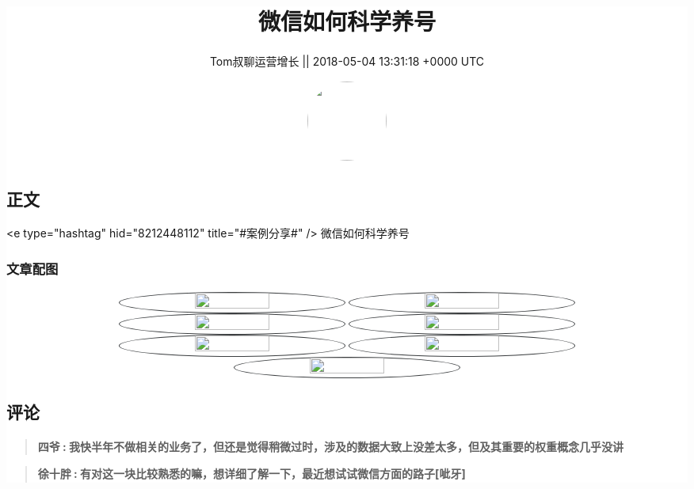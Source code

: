 <h1 align="center">微信如何科学养号</h1>




<p align="center">
    <a>Tom叔聊运营增长 || 2018-05-04 13:31:18 &#43;0000 UTC</a>
</p>

<div align="center">
    <img src="https://images.zsxq.com/Frq1eeFsr8tjMxfCEEOAzmhvV640?e=1590940799&amp;token=kIxbL07-8jAj8w1n4s9zv64FuZZNEATmlU_Vm6zD:XKx3pWnQxShhXTdSfhTy5x8Jlu4=" width="100" height="100" style="border:1px solid;border-radius:50%; color:#ffffff"/>
</div>




## 正文

<div>
&lt;e type=&#34;hashtag&#34; hid=&#34;8212448112&#34; title=&#34;#案例分享#&#34; /&gt;    微信如何科学养号
</div>

### 文章配图

<div class="image" align="center">

<img src="https://images.zsxq.com/FkqT4zWeCQRYdpEkCCm_70vDe22y?e=1590940799&amp;token=kIxbL07-8jAj8w1n4s9zv64FuZZNEATmlU_Vm6zD:XEC83N8B85M4rFtKjaFjHWZAnLM=" width="33%" height="33%" style="border:1px solid;border-radius:50%; color:#3c3f41"/>

<img src="https://images.zsxq.com/FuCiT4tn55nSSgwvQ61FXDt-Or2n?e=1590940799&amp;token=kIxbL07-8jAj8w1n4s9zv64FuZZNEATmlU_Vm6zD:AOaYhIkBVbNhz-Qks6jEESrH0u4=" width="33%" height="33%" style="border:1px solid;border-radius:50%; color:#3c3f41"/>

<img src="https://images.zsxq.com/FtRvj2GXjNmMmM1wgVH1leDta5Ju?e=1590940799&amp;token=kIxbL07-8jAj8w1n4s9zv64FuZZNEATmlU_Vm6zD:bbY3UP7wQ0_Z25Qjnns5frYbBjU=" width="33%" height="33%" style="border:1px solid;border-radius:50%; color:#3c3f41"/>

<img src="https://images.zsxq.com/FgtZzdoNZVpVq__vkIhxab7ST7Yc?e=1590940799&amp;token=kIxbL07-8jAj8w1n4s9zv64FuZZNEATmlU_Vm6zD:lC9MqReBVGEecDih3KptLA5FDUE=" width="33%" height="33%" style="border:1px solid;border-radius:50%; color:#3c3f41"/>

<img src="https://images.zsxq.com/FgW3uUIxy4ccHTvxX8Ekgx9hFSOd?e=1590940799&amp;token=kIxbL07-8jAj8w1n4s9zv64FuZZNEATmlU_Vm6zD:YV2w6qtgqeGI8U195IlpmUJmLu4=" width="33%" height="33%" style="border:1px solid;border-radius:50%; color:#3c3f41"/>

<img src="https://images.zsxq.com/Fs0n21n-p_oDZ-RckHGeA7egEoZR?e=1590940799&amp;token=kIxbL07-8jAj8w1n4s9zv64FuZZNEATmlU_Vm6zD:bpZQ7PQcn6WEBCuqf_mAwZoaIx8=" width="33%" height="33%" style="border:1px solid;border-radius:50%; color:#3c3f41"/>

<img src="https://images.zsxq.com/FligL23KPPgvPaMYYf26ytRM6lCi?imageMogr2/auto-orient/thumbnail/800x/format/jpg/blur/1x0/quality/75&amp;e=1590940799&amp;token=kIxbL07-8jAj8w1n4s9zv64FuZZNEATmlU_Vm6zD:WT6QpwpcwoC6PKNyhlJunPgNxlo=" width="33%" height="33%" style="border:1px solid;border-radius:50%; color:#3c3f41"/>

</div>


## 评论

<div align="left">
<div>

<blockquote >
<span> <strong>四爷 : 我快半年不做相关的业务了，但还是觉得稍微过时，涉及的数据大致上没差太多，但及其重要的权重概念几乎没讲 </strong></span>
</blockquote>

<blockquote >
<span> <strong>徐十胖 : 有对这一块比较熟悉的嘛，想详细了解一下，最近想试试微信方面的路子[呲牙] </strong></span>
</blockquote>
